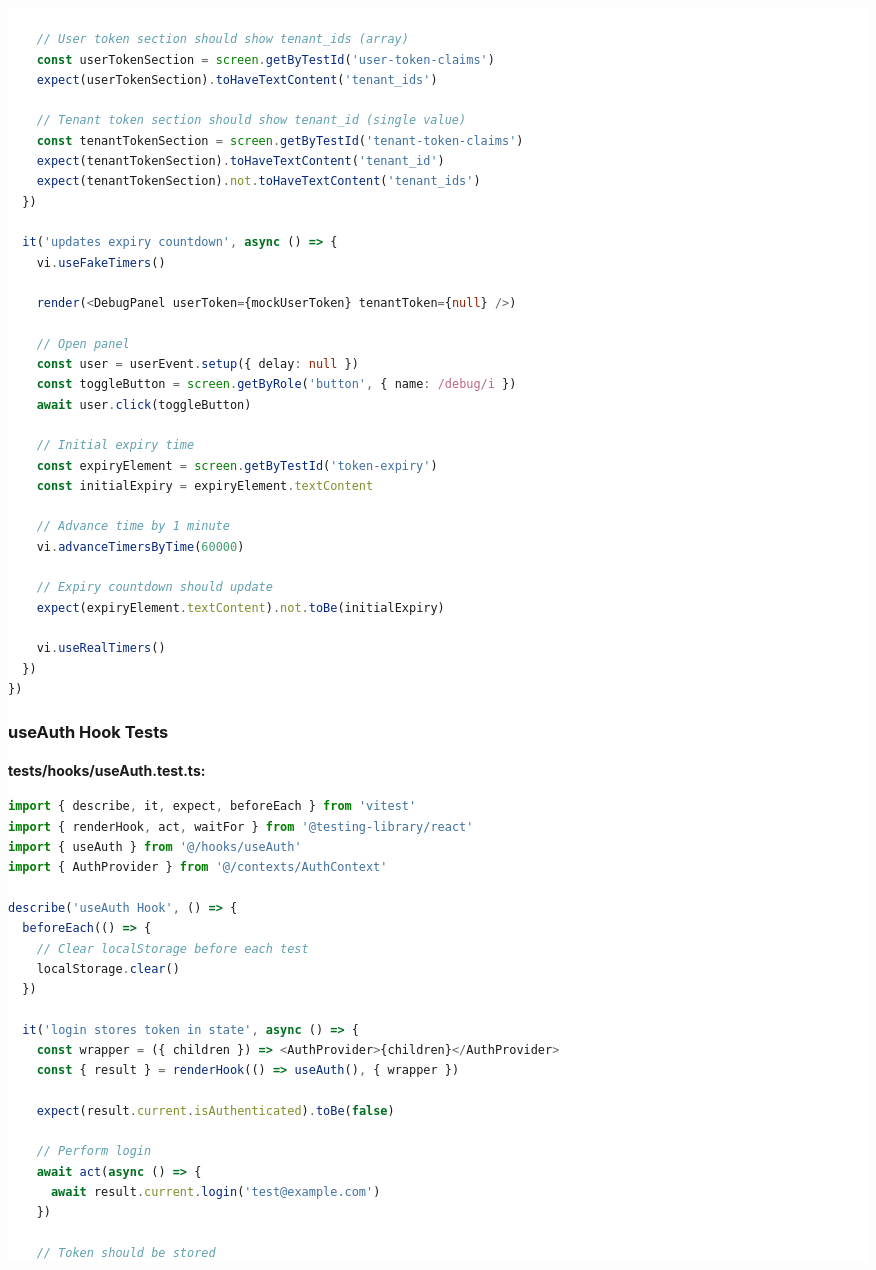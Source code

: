 ```typescript

    // User token section should show tenant_ids (array)
    const userTokenSection = screen.getByTestId('user-token-claims')
    expect(userTokenSection).toHaveTextContent('tenant_ids')

    // Tenant token section should show tenant_id (single value)
    const tenantTokenSection = screen.getByTestId('tenant-token-claims')
    expect(tenantTokenSection).toHaveTextContent('tenant_id')
    expect(tenantTokenSection).not.toHaveTextContent('tenant_ids')
  })

  it('updates expiry countdown', async () => {
    vi.useFakeTimers()

    render(<DebugPanel userToken={mockUserToken} tenantToken={null} />)

    // Open panel
    const user = userEvent.setup({ delay: null })
    const toggleButton = screen.getByRole('button', { name: /debug/i })
    await user.click(toggleButton)

    // Initial expiry time
    const expiryElement = screen.getByTestId('token-expiry')
    const initialExpiry = expiryElement.textContent

    // Advance time by 1 minute
    vi.advanceTimersByTime(60000)

    // Expiry countdown should update
    expect(expiryElement.textContent).not.toBe(initialExpiry)

    vi.useRealTimers()
  })
})
```

### useAuth Hook Tests

**tests/hooks/useAuth.test.ts:**

```typescript
import { describe, it, expect, beforeEach } from 'vitest'
import { renderHook, act, waitFor } from '@testing-library/react'
import { useAuth } from '@/hooks/useAuth'
import { AuthProvider } from '@/contexts/AuthContext'

describe('useAuth Hook', () => {
  beforeEach(() => {
    // Clear localStorage before each test
    localStorage.clear()
  })

  it('login stores token in state', async () => {
    const wrapper = ({ children }) => <AuthProvider>{children}</AuthProvider>
    const { result } = renderHook(() => useAuth(), { wrapper })

    expect(result.current.isAuthenticated).toBe(false)

    // Perform login
    await act(async () => {
      await result.current.login('test@example.com')
    })

    // Token should be stored
```